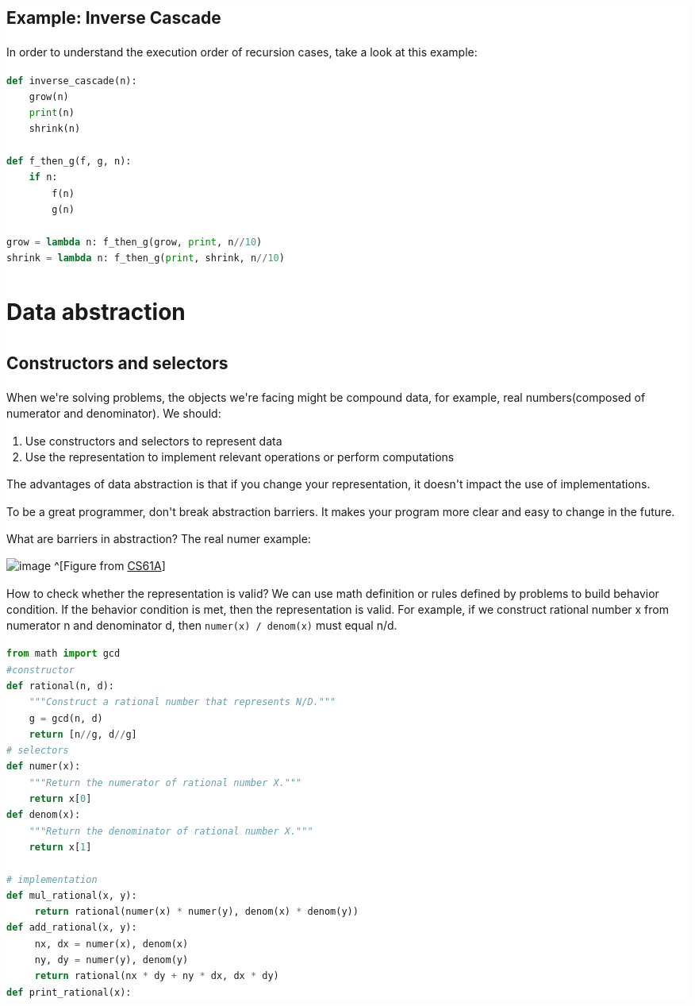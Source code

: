 ## Example: Inverse Cascade
In order to understand the execution order of recursion cases, take a look at this example:
```python
def inverse_cascade(n):
    grow(n)
    print(n)
    shrink(n)
 
def f_then_g(f, g, n):
    if n:
        f(n)
        g(n)

grow = lambda n: f_then_g(grow, print, n//10)
shrink = lambda n: f_then_g(print, shrink, n//10)
```

# Data abstraction
## Constructors and selectors
When we're solving problems, the objects we're facing might be compound data, for example, real numbers(composed of numerator and denominator). We should:
1. Use constructors and selectors to represent data
2. Use the representation to implement relevant operations or perform computations

The advantages of data abstraction is that if you change your representation, it doesn't impact the use of implementations.

To be a great programmer, don't break abstraction barriers. It makes your program more clear and easy to change in the future.

What are barriers in abstraction?
The real numer example:

![image](/assets/images/computer%20science/data_abstraction_1.png) ^[Figure from <a href="https://cs61a.org/assets/slides/13-Data_Abstraction_1pp.pdf">CS61A</a>]

How to check whether the representation is valid? We can use math definition or rules defined by problems to build behavior condition. If the behavior condition is met, then the representation is valid. For example, if we construct rational number x from numerator n and denominator d, then `numer(x) / denom(x)` must equal n/d.

```python
from math import gcd
#constructor
def rational(n, d):
    """Construct a rational number that represents N/D."""
    g = gcd(n, d)
    return [n//g, d//g]
# selectors
def numer(x):
    """Return the numerator of rational number X."""
    return x[0]
def denom(x):
    """Return the denominator of rational number X."""
    return x[1]

# implementation
def mul_rational(x, y):
     return rational(numer(x) * numer(y), denom(x) * denom(y))
def add_rational(x, y):
     nx, dx = numer(x), denom(x)
     ny, dy = numer(y), denom(y)
     return rational(nx * dy + ny * dx, dx * dy)
def print_rational(x):
```